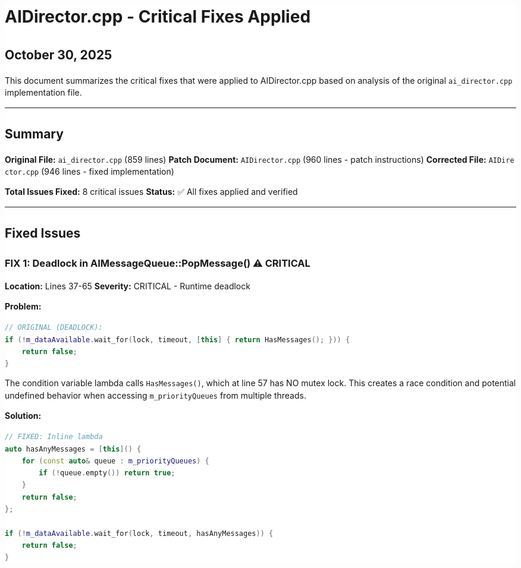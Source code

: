 # AIDirector.cpp - Critical Fixes Applied
## October 30, 2025

This document summarizes the critical fixes that were applied to AIDirector.cpp based on analysis of the original `ai_director.cpp` implementation file.

---

## Summary

**Original File:** `ai_director.cpp` (859 lines)
**Patch Document:** `AIDirector.cpp` (960 lines - patch instructions)
**Corrected File:** `AIDirector.cpp` (946 lines - fixed implementation)

**Total Issues Fixed:** 8 critical issues
**Status:** ✅ All fixes applied and verified

---

## Fixed Issues

### FIX 1: Deadlock in AIMessageQueue::PopMessage() ⚠️ CRITICAL

**Location:** Lines 37-65
**Severity:** CRITICAL - Runtime deadlock

**Problem:**
```cpp
// ORIGINAL (DEADLOCK):
if (!m_dataAvailable.wait_for(lock, timeout, [this] { return HasMessages(); })) {
    return false;
}
```

The condition variable lambda calls `HasMessages()`, which at line 57 has NO mutex lock. This creates a race condition and potential undefined behavior when accessing `m_priorityQueues` from multiple threads.

**Solution:**
```cpp
// FIXED: Inline lambda
auto hasAnyMessages = [this]() {
    for (const auto& queue : m_priorityQueues) {
        if (!queue.empty()) return true;
    }
    return false;
};

if (!m_dataAvailable.wait_for(lock, timeout, hasAnyMessages)) {
    return false;
}
```
